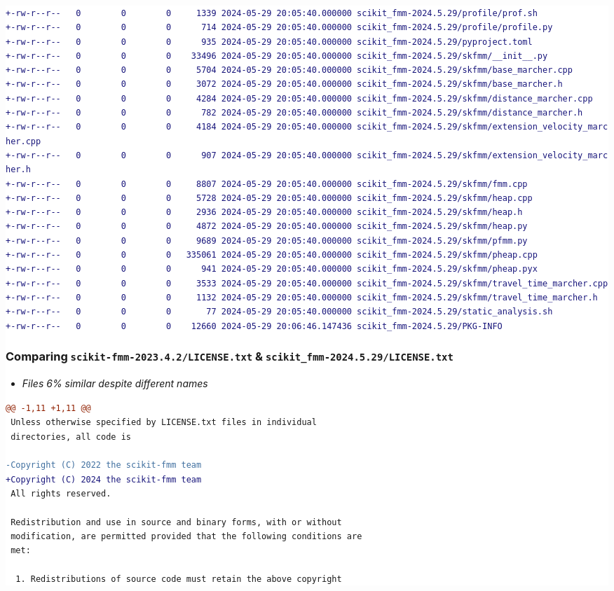 ```diff
+-rw-r--r--   0        0        0     1339 2024-05-29 20:05:40.000000 scikit_fmm-2024.5.29/profile/prof.sh
+-rw-r--r--   0        0        0      714 2024-05-29 20:05:40.000000 scikit_fmm-2024.5.29/profile/profile.py
+-rw-r--r--   0        0        0      935 2024-05-29 20:05:40.000000 scikit_fmm-2024.5.29/pyproject.toml
+-rw-r--r--   0        0        0    33496 2024-05-29 20:05:40.000000 scikit_fmm-2024.5.29/skfmm/__init__.py
+-rw-r--r--   0        0        0     5704 2024-05-29 20:05:40.000000 scikit_fmm-2024.5.29/skfmm/base_marcher.cpp
+-rw-r--r--   0        0        0     3072 2024-05-29 20:05:40.000000 scikit_fmm-2024.5.29/skfmm/base_marcher.h
+-rw-r--r--   0        0        0     4284 2024-05-29 20:05:40.000000 scikit_fmm-2024.5.29/skfmm/distance_marcher.cpp
+-rw-r--r--   0        0        0      782 2024-05-29 20:05:40.000000 scikit_fmm-2024.5.29/skfmm/distance_marcher.h
+-rw-r--r--   0        0        0     4184 2024-05-29 20:05:40.000000 scikit_fmm-2024.5.29/skfmm/extension_velocity_marcher.cpp
+-rw-r--r--   0        0        0      907 2024-05-29 20:05:40.000000 scikit_fmm-2024.5.29/skfmm/extension_velocity_marcher.h
+-rw-r--r--   0        0        0     8807 2024-05-29 20:05:40.000000 scikit_fmm-2024.5.29/skfmm/fmm.cpp
+-rw-r--r--   0        0        0     5728 2024-05-29 20:05:40.000000 scikit_fmm-2024.5.29/skfmm/heap.cpp
+-rw-r--r--   0        0        0     2936 2024-05-29 20:05:40.000000 scikit_fmm-2024.5.29/skfmm/heap.h
+-rw-r--r--   0        0        0     4872 2024-05-29 20:05:40.000000 scikit_fmm-2024.5.29/skfmm/heap.py
+-rw-r--r--   0        0        0     9689 2024-05-29 20:05:40.000000 scikit_fmm-2024.5.29/skfmm/pfmm.py
+-rw-r--r--   0        0        0   335061 2024-05-29 20:05:40.000000 scikit_fmm-2024.5.29/skfmm/pheap.cpp
+-rw-r--r--   0        0        0      941 2024-05-29 20:05:40.000000 scikit_fmm-2024.5.29/skfmm/pheap.pyx
+-rw-r--r--   0        0        0     3533 2024-05-29 20:05:40.000000 scikit_fmm-2024.5.29/skfmm/travel_time_marcher.cpp
+-rw-r--r--   0        0        0     1132 2024-05-29 20:05:40.000000 scikit_fmm-2024.5.29/skfmm/travel_time_marcher.h
+-rw-r--r--   0        0        0       77 2024-05-29 20:05:40.000000 scikit_fmm-2024.5.29/static_analysis.sh
+-rw-r--r--   0        0        0    12660 2024-05-29 20:06:46.147436 scikit_fmm-2024.5.29/PKG-INFO
```

### Comparing `scikit-fmm-2023.4.2/LICENSE.txt` & `scikit_fmm-2024.5.29/LICENSE.txt`

 * *Files 6% similar despite different names*

```diff
@@ -1,11 +1,11 @@
 Unless otherwise specified by LICENSE.txt files in individual
 directories, all code is
 
-Copyright (C) 2022 the scikit-fmm team
+Copyright (C) 2024 the scikit-fmm team
 All rights reserved.
 
 Redistribution and use in source and binary forms, with or without
 modification, are permitted provided that the following conditions are
 met:
 
  1. Redistributions of source code must retain the above copyright
```
